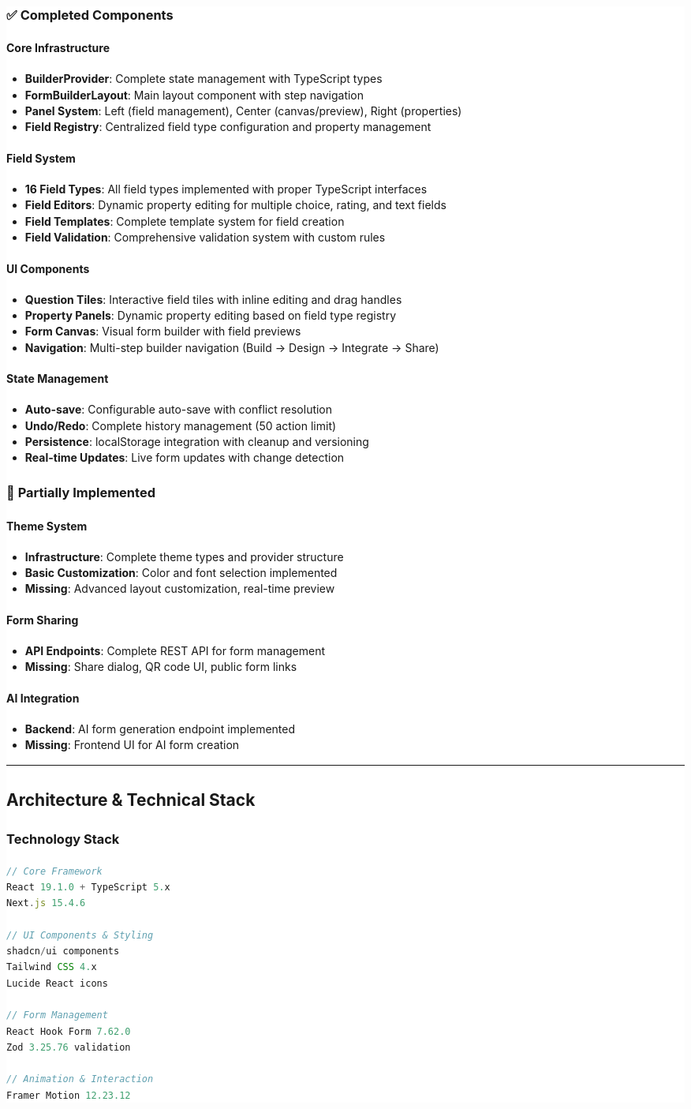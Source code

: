 ### ✅ **Completed Components**

#### **Core Infrastructure**
- **BuilderProvider**: Complete state management with TypeScript types
- **FormBuilderLayout**: Main layout component with step navigation
- **Panel System**: Left (field management), Center (canvas/preview), Right (properties)
- **Field Registry**: Centralized field type configuration and property management

#### **Field System**
- **16 Field Types**: All field types implemented with proper TypeScript interfaces
- **Field Editors**: Dynamic property editing for multiple choice, rating, and text fields
- **Field Templates**: Complete template system for field creation
- **Field Validation**: Comprehensive validation system with custom rules

#### **UI Components**
- **Question Tiles**: Interactive field tiles with inline editing and drag handles
- **Property Panels**: Dynamic property editing based on field type registry
- **Form Canvas**: Visual form builder with field previews
- **Navigation**: Multi-step builder navigation (Build → Design → Integrate → Share)

#### **State Management**
- **Auto-save**: Configurable auto-save with conflict resolution
- **Undo/Redo**: Complete history management (50 action limit)
- **Persistence**: localStorage integration with cleanup and versioning
- **Real-time Updates**: Live form updates with change detection

### 🔄 **Partially Implemented**

#### **Theme System**
- **Infrastructure**: Complete theme types and provider structure
- **Basic Customization**: Color and font selection implemented
- **Missing**: Advanced layout customization, real-time preview

#### **Form Sharing**
- **API Endpoints**: Complete REST API for form management
- **Missing**: Share dialog, QR code UI, public form links

#### **AI Integration**
- **Backend**: AI form generation endpoint implemented
- **Missing**: Frontend UI for AI form creation

---

## Architecture & Technical Stack

### **Technology Stack**
```typescript
// Core Framework
React 19.1.0 + TypeScript 5.x
Next.js 15.4.6

// UI Components & Styling
shadcn/ui components
Tailwind CSS 4.x
Lucide React icons

// Form Management
React Hook Form 7.62.0
Zod 3.25.76 validation

// Animation & Interaction
Framer Motion 12.23.12
```